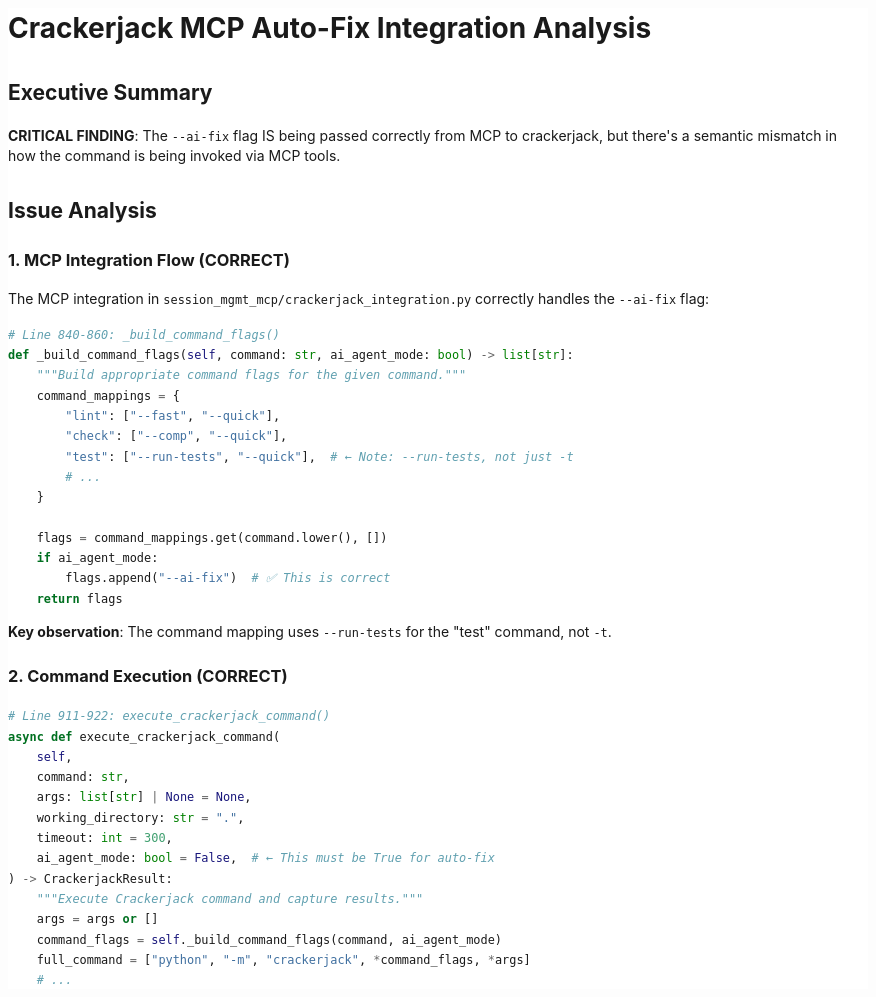 # Crackerjack MCP Auto-Fix Integration Analysis

## Executive Summary

**CRITICAL FINDING**: The `--ai-fix` flag IS being passed correctly from MCP to crackerjack, but there's a semantic mismatch in how the command is being invoked via MCP tools.

## Issue Analysis

### 1. MCP Integration Flow (CORRECT)

The MCP integration in `session_mgmt_mcp/crackerjack_integration.py` correctly handles the `--ai-fix` flag:

```python
# Line 840-860: _build_command_flags()
def _build_command_flags(self, command: str, ai_agent_mode: bool) -> list[str]:
    """Build appropriate command flags for the given command."""
    command_mappings = {
        "lint": ["--fast", "--quick"],
        "check": ["--comp", "--quick"],
        "test": ["--run-tests", "--quick"],  # ← Note: --run-tests, not just -t
        # ...
    }

    flags = command_mappings.get(command.lower(), [])
    if ai_agent_mode:
        flags.append("--ai-fix")  # ✅ This is correct
    return flags
```

**Key observation**: The command mapping uses `--run-tests` for the "test" command, not `-t`.

### 2. Command Execution (CORRECT)

```python
# Line 911-922: execute_crackerjack_command()
async def execute_crackerjack_command(
    self,
    command: str,
    args: list[str] | None = None,
    working_directory: str = ".",
    timeout: int = 300,
    ai_agent_mode: bool = False,  # ← This must be True for auto-fix
) -> CrackerjackResult:
    """Execute Crackerjack command and capture results."""
    args = args or []
    command_flags = self._build_command_flags(command, ai_agent_mode)
    full_command = ["python", "-m", "crackerjack", *command_flags, *args]
    # ...
```

